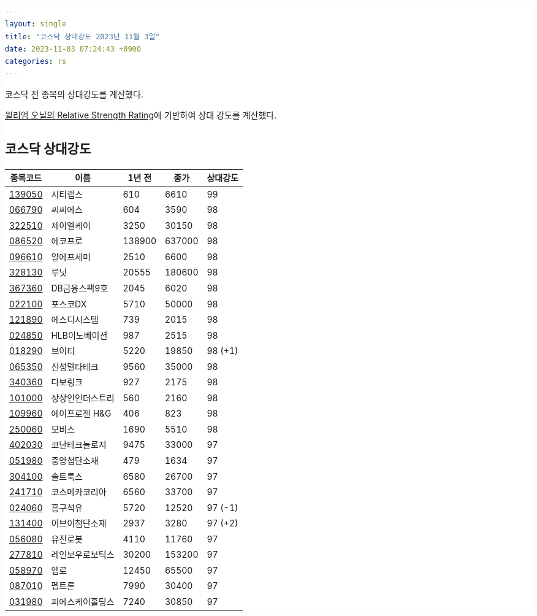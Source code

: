 ```yaml
---
layout: single
title: "코스닥 상대강도 2023년 11월 3일"
date: 2023-11-03 07:24:43 +0900
categories: rs
---
```

코스닥 전 종목의 상대강도를 계산했다.

[윌리엄 오닐의 Relative Strength Rating](https://www.williamoneil.com/proprietary-ratings-and-rankings/)에 기반하여 상대 강도를 계산했다.

## 코스닥 상대강도

|종목코드|이름|1년 전|종가|상대강도|
|------|---|-----|--|------|
|[139050](https://finance.daum.net/quotes/A139050)|시티랩스|610|6610|99 |
|[066790](https://finance.daum.net/quotes/A066790)|씨씨에스|604|3590|98 |
|[322510](https://finance.daum.net/quotes/A322510)|제이엘케이|3250|30150|98 |
|[086520](https://finance.daum.net/quotes/A086520)|에코프로|138900|637000|98 |
|[096610](https://finance.daum.net/quotes/A096610)|알에프세미|2510|6600|98 |
|[328130](https://finance.daum.net/quotes/A328130)|루닛|20555|180600|98 |
|[367360](https://finance.daum.net/quotes/A367360)|DB금융스팩9호|2045|6020|98 |
|[022100](https://finance.daum.net/quotes/A022100)|포스코DX|5710|50000|98 |
|[121890](https://finance.daum.net/quotes/A121890)|에스디시스템|739|2015|98 |
|[024850](https://finance.daum.net/quotes/A024850)|HLB이노베이션|987|2515|98 |
|[018290](https://finance.daum.net/quotes/A018290)|브이티|5220|19850|98 (+1)|
|[065350](https://finance.daum.net/quotes/A065350)|신성델타테크|9560|35000|98 |
|[340360](https://finance.daum.net/quotes/A340360)|다보링크|927|2175|98 |
|[101000](https://finance.daum.net/quotes/A101000)|상상인인더스트리|560|2160|98 |
|[109960](https://finance.daum.net/quotes/A109960)|에이프로젠 H&G|406|823|98 |
|[250060](https://finance.daum.net/quotes/A250060)|모비스|1690|5510|98 |
|[402030](https://finance.daum.net/quotes/A402030)|코난테크놀로지|9475|33000|97 |
|[051980](https://finance.daum.net/quotes/A051980)|중앙첨단소재|479|1634|97 |
|[304100](https://finance.daum.net/quotes/A304100)|솔트룩스|6580|26700|97 |
|[241710](https://finance.daum.net/quotes/A241710)|코스메카코리아|6560|33700|97 |
|[024060](https://finance.daum.net/quotes/A024060)|흥구석유|5720|12520|97 (-1)|
|[131400](https://finance.daum.net/quotes/A131400)|이브이첨단소재|2937|3280|97 (+2)|
|[056080](https://finance.daum.net/quotes/A056080)|유진로봇|4110|11760|97 |
|[277810](https://finance.daum.net/quotes/A277810)|레인보우로보틱스|30200|153200|97 |
|[058970](https://finance.daum.net/quotes/A058970)|엠로|12450|65500|97 |
|[087010](https://finance.daum.net/quotes/A087010)|펩트론|7990|30400|97 |
|[031980](https://finance.daum.net/quotes/A031980)|피에스케이홀딩스|7240|30850|97 |